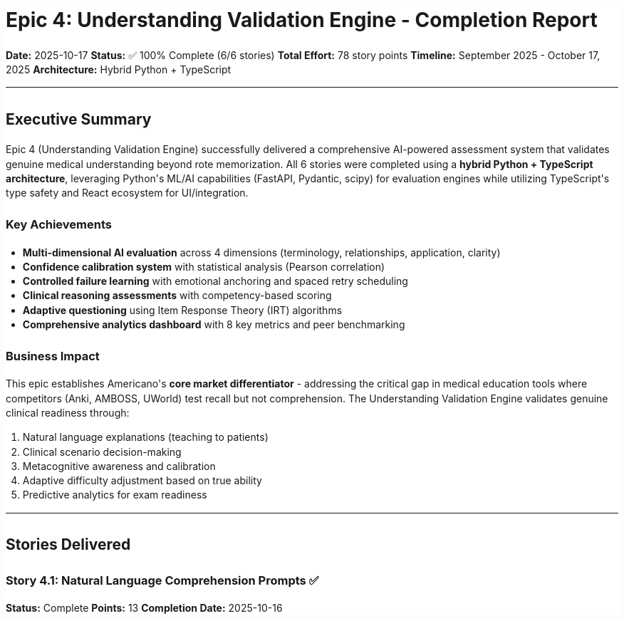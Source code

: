# Epic 4: Understanding Validation Engine - Completion Report

**Date:** 2025-10-17
**Status:** ✅ 100% Complete (6/6 stories)
**Total Effort:** 78 story points
**Timeline:** September 2025 - October 17, 2025
**Architecture:** Hybrid Python + TypeScript

---

## Executive Summary

Epic 4 (Understanding Validation Engine) successfully delivered a comprehensive AI-powered assessment system that validates genuine medical understanding beyond rote memorization. All 6 stories were completed using a **hybrid Python + TypeScript architecture**, leveraging Python's ML/AI capabilities (FastAPI, Pydantic, scipy) for evaluation engines while utilizing TypeScript's type safety and React ecosystem for UI/integration.

### Key Achievements

- **Multi-dimensional AI evaluation** across 4 dimensions (terminology, relationships, application, clarity)
- **Confidence calibration system** with statistical analysis (Pearson correlation)
- **Controlled failure learning** with emotional anchoring and spaced retry scheduling
- **Clinical reasoning assessments** with competency-based scoring
- **Adaptive questioning** using Item Response Theory (IRT) algorithms
- **Comprehensive analytics dashboard** with 8 key metrics and peer benchmarking

### Business Impact

This epic establishes Americano's **core market differentiator** - addressing the critical gap in medical education tools where competitors (Anki, AMBOSS, UWorld) test recall but not comprehension. The Understanding Validation Engine validates genuine clinical readiness through:

1. Natural language explanations (teaching to patients)
2. Clinical scenario decision-making
3. Metacognitive awareness and calibration
4. Adaptive difficulty adjustment based on true ability
5. Predictive analytics for exam readiness

---

## Stories Delivered

### Story 4.1: Natural Language Comprehension Prompts ✅

**Status:** Complete
**Points:** 13
**Completion Date:** 2025-10-16
